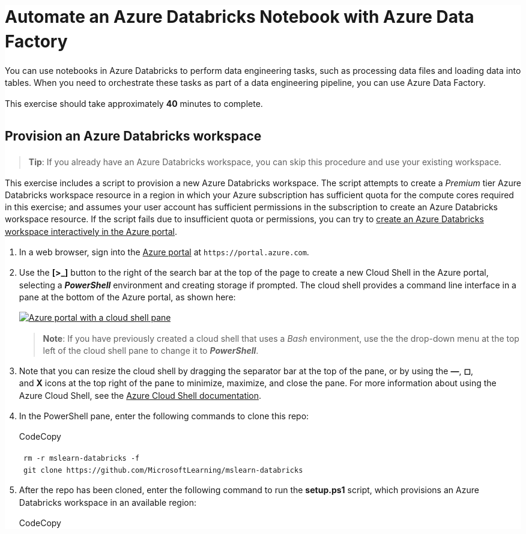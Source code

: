 # Automate an Azure Databricks Notebook with Azure Data Factory

You can use notebooks in Azure Databricks to perform data engineering tasks, such as processing data files and loading data into tables. When you need to orchestrate these tasks as part of a data engineering pipeline, you can use Azure Data Factory.

This exercise should take approximately **40** minutes to complete.

## Provision an Azure Databricks workspace

> **Tip**: If you already have an Azure Databricks workspace, you can skip this procedure and use your existing workspace.

This exercise includes a script to provision a new Azure Databricks workspace. The script attempts to create a _Premium_ tier Azure Databricks workspace resource in a region in which your Azure subscription has sufficient quota for the compute cores required in this exercise; and assumes your user account has sufficient permissions in the subscription to create an Azure Databricks workspace resource. If the script fails due to insufficient quota or permissions, you can try to [create an Azure Databricks workspace interactively in the Azure portal](https://learn.microsoft.com/azure/databricks/getting-started/#--create-an-azure-databricks-workspace).

1. In a web browser, sign into the [Azure portal](https://portal.azure.com/) at `https://portal.azure.com`.
2. Use the **[>_]** button to the right of the search bar at the top of the page to create a new Cloud Shell in the Azure portal, selecting a **_PowerShell_** environment and creating storage if prompted. The cloud shell provides a command line interface in a pane at the bottom of the Azure portal, as shown here:
    
    [![Azure portal with a cloud shell pane](https://microsoftlearning.github.io/mslearn-databricks/Instructions/Exercises/images/cloud-shell.png)](https://microsoftlearning.github.io/mslearn-databricks/Instructions/Exercises/images/cloud-shell.png)
    
    > **Note**: If you have previously created a cloud shell that uses a _Bash_ environment, use the the drop-down menu at the top left of the cloud shell pane to change it to **_PowerShell_**.
    
3. Note that you can resize the cloud shell by dragging the separator bar at the top of the pane, or by using the **—**, **◻**, and **X** icons at the top right of the pane to minimize, maximize, and close the pane. For more information about using the Azure Cloud Shell, see the [Azure Cloud Shell documentation](https://docs.microsoft.com/azure/cloud-shell/overview).
    
4. In the PowerShell pane, enter the following commands to clone this repo:
    
    CodeCopy
    
    ```
     rm -r mslearn-databricks -f
     git clone https://github.com/MicrosoftLearning/mslearn-databricks
    ```
    
5. After the repo has been cloned, enter the following command to run the **setup.ps1** script, which provisions an Azure Databricks workspace in an available region:
    
    CodeCopy
    